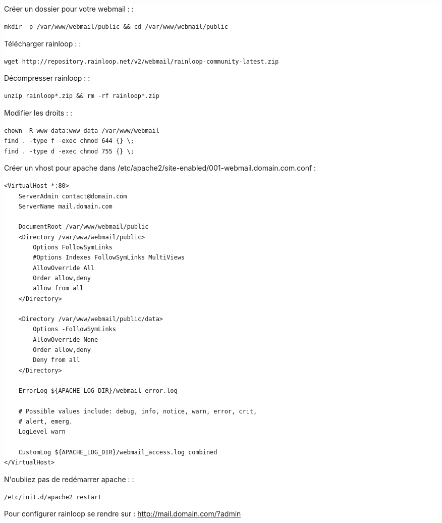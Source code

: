 Créer un dossier pour votre webmail : :

    mkdir -p /var/www/webmail/public && cd /var/www/webmail/public

Télécharger rainloop : :

    wget http://repository.rainloop.net/v2/webmail/rainloop-community-latest.zip

Décompresser rainloop : :

    unzip rainloop*.zip && rm -rf rainloop*.zip

Modifier les droits : :

    chown -R www-data:www-data /var/www/webmail
    find . -type f -exec chmod 644 {} \;
    find . -type d -exec chmod 755 {} \;

Créer un vhost pour apache dans
/etc/apache2/site-enabled/001-webmail.domain.com.conf :

    <VirtualHost *:80>
        ServerAdmin contact@domain.com
        ServerName mail.domain.com

        DocumentRoot /var/www/webmail/public
        <Directory /var/www/webmail/public>
            Options FollowSymLinks
            #Options Indexes FollowSymLinks MultiViews
            AllowOverride All
            Order allow,deny
            allow from all
        </Directory>

        <Directory /var/www/webmail/public/data>
            Options -FollowSymLinks
            AllowOverride None
            Order allow,deny
            Deny from all
        </Directory>

        ErrorLog ${APACHE_LOG_DIR}/webmail_error.log

        # Possible values include: debug, info, notice, warn, error, crit,
        # alert, emerg.
        LogLevel warn

        CustomLog ${APACHE_LOG_DIR}/webmail_access.log combined
    </VirtualHost>

N'oubliez pas de redémarrer apache : :

    /etc/init.d/apache2 restart

Pour configurer rainloop se rendre sur : <http://mail.domain.com/?admin>
